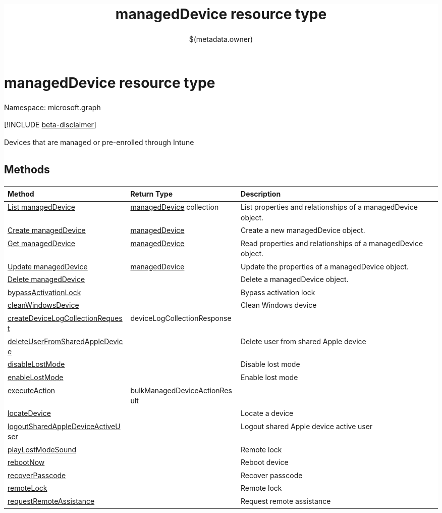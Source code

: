 ﻿---
title: "managedDevice resource type"
description: "Devices that are managed or pre-enrolled through Intune"
localization_priority: Normal
author: "$(metadata.owner)"
ms.prod: "microsoft-identity-platform"
doc_type: "resourcePageType"
---

# managedDevice resource type

Namespace: microsoft.graph

[!INCLUDE [beta-disclaimer](../../includes/beta-disclaimer.md)]

Devices that are managed or pre-enrolled through Intune

## Methods

| Method                                                                                                        | Return Type                                         | Description                                                                           |
| :------------------------------------------------------------------------------------------------------------ | :-------------------------------------------------- | :------------------------------------------------------------------------------------ |
| [List managedDevice](../api/intune-manageddevice-list.md)                                                     | [managedDevice](intune-managedDevice.md) collection | List properties and relationships of a managedDevice object.                          |
| [Create managedDevice](../api/intune-manageddevice-create.md)                                                 | [managedDevice](intune-managedDevice.md)            | Create a new managedDevice object.                                                    |
| [Get managedDevice](../api/intune-manageddevice-get.md)                                                       | [managedDevice](intune-managedDevice.md)            | Read properties and relationships of a managedDevice object.                          |
| [Update managedDevice](../api/intune-manageddevice-update.md)                                                 | [managedDevice](intune-managedDevice.md)            | Update the properties of a managedDevice object.                                      |
| [Delete managedDevice](../api/intune-manageddevice-delete.md)                                                 |                                                     | Delete a managedDevice object.                                                        |
| [bypassActivationLock](../api/intune-manageddevice-bypassActivationLock.md)                                   |                                                     | Bypass activation lock                                                                |
| [cleanWindowsDevice](../api/intune-manageddevice-cleanWindowsDevice.md)                                       |                                                     | Clean Windows device                                                                  |
| [createDeviceLogCollectionRequest](../api/intune-manageddevice-createDeviceLogCollectionRequest.md)           | deviceLogCollectionResponse                         |                                                                                       |
| [deleteUserFromSharedAppleDevice](../api/intune-manageddevice-deleteUserFromSharedAppleDevice.md)             |                                                     | Delete user from shared Apple device                                                  |
| [disableLostMode](../api/intune-manageddevice-disableLostMode.md)                                             |                                                     | Disable lost mode                                                                     |
| [enableLostMode](../api/intune-manageddevice-enableLostMode.md)                                               |                                                     | Enable lost mode                                                                      |
| [executeAction](../api/intune-manageddevice-executeAction.md)                                                 | bulkManagedDeviceActionResult                       |                                                                                       |
| [locateDevice](../api/intune-manageddevice-locateDevice.md)                                                   |                                                     | Locate a device                                                                       |
| [logoutSharedAppleDeviceActiveUser](../api/intune-manageddevice-logoutSharedAppleDeviceActiveUser.md)         |                                                     | Logout shared Apple device active user                                                |
| [playLostModeSound](../api/intune-manageddevice-playLostModeSound.md)                                         |                                                     | Remote lock                                                                           |
| [rebootNow](../api/intune-manageddevice-rebootNow.md)                                                         |                                                     | Reboot device                                                                         |
| [recoverPasscode](../api/intune-manageddevice-recoverPasscode.md)                                             |                                                     | Recover passcode                                                                      |
| [remoteLock](../api/intune-manageddevice-remoteLock.md)                                                       |                                                     | Remote lock                                                                           |
| [requestRemoteAssistance](../api/intune-manageddevice-requestRemoteAssistance.md)                             |                                                     | Request remote assistance                                                             |